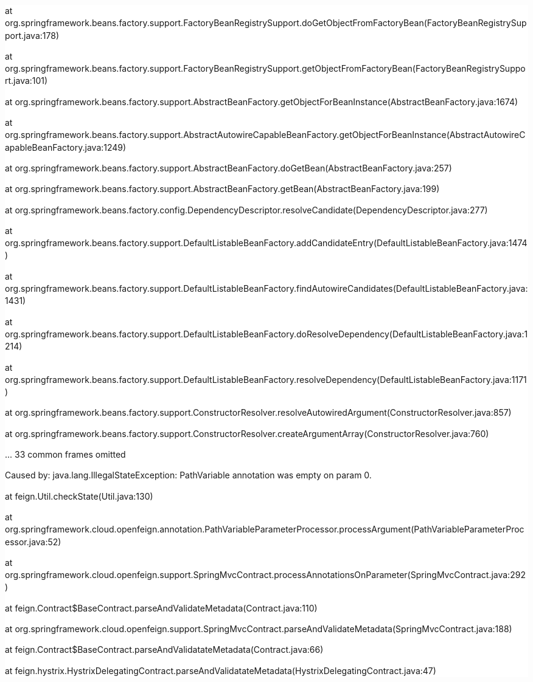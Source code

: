 at org.springframework.beans.factory.support.FactoryBeanRegistrySupport.doGetObjectFromFactoryBean(FactoryBeanRegistrySupport.java:178)

at org.springframework.beans.factory.support.FactoryBeanRegistrySupport.getObjectFromFactoryBean(FactoryBeanRegistrySupport.java:101)

at org.springframework.beans.factory.support.AbstractBeanFactory.getObjectForBeanInstance(AbstractBeanFactory.java:1674)

at org.springframework.beans.factory.support.AbstractAutowireCapableBeanFactory.getObjectForBeanInstance(AbstractAutowireCapableBeanFactory.java:1249)

at org.springframework.beans.factory.support.AbstractBeanFactory.doGetBean(AbstractBeanFactory.java:257)

at org.springframework.beans.factory.support.AbstractBeanFactory.getBean(AbstractBeanFactory.java:199)

at org.springframework.beans.factory.config.DependencyDescriptor.resolveCandidate(DependencyDescriptor.java:277)

at org.springframework.beans.factory.support.DefaultListableBeanFactory.addCandidateEntry(DefaultListableBeanFactory.java:1474)

at org.springframework.beans.factory.support.DefaultListableBeanFactory.findAutowireCandidates(DefaultListableBeanFactory.java:1431)

at org.springframework.beans.factory.support.DefaultListableBeanFactory.doResolveDependency(DefaultListableBeanFactory.java:1214)

at org.springframework.beans.factory.support.DefaultListableBeanFactory.resolveDependency(DefaultListableBeanFactory.java:1171)

at org.springframework.beans.factory.support.ConstructorResolver.resolveAutowiredArgument(ConstructorResolver.java:857)

at org.springframework.beans.factory.support.ConstructorResolver.createArgumentArray(ConstructorResolver.java:760)

... 33 common frames omitted

Caused by: java.lang.IllegalStateException: PathVariable annotation was empty on param 0.

at feign.Util.checkState(Util.java:130)

at org.springframework.cloud.openfeign.annotation.PathVariableParameterProcessor.processArgument(PathVariableParameterProcessor.java:52)

at org.springframework.cloud.openfeign.support.SpringMvcContract.processAnnotationsOnParameter(SpringMvcContract.java:292)

at feign.Contract$BaseContract.parseAndValidateMetadata(Contract.java:110)

at org.springframework.cloud.openfeign.support.SpringMvcContract.parseAndValidateMetadata(SpringMvcContract.java:188)

at feign.Contract$BaseContract.parseAndValidatateMetadata(Contract.java:66)

at feign.hystrix.HystrixDelegatingContract.parseAndValidatateMetadata(HystrixDelegatingContract.java:47)
